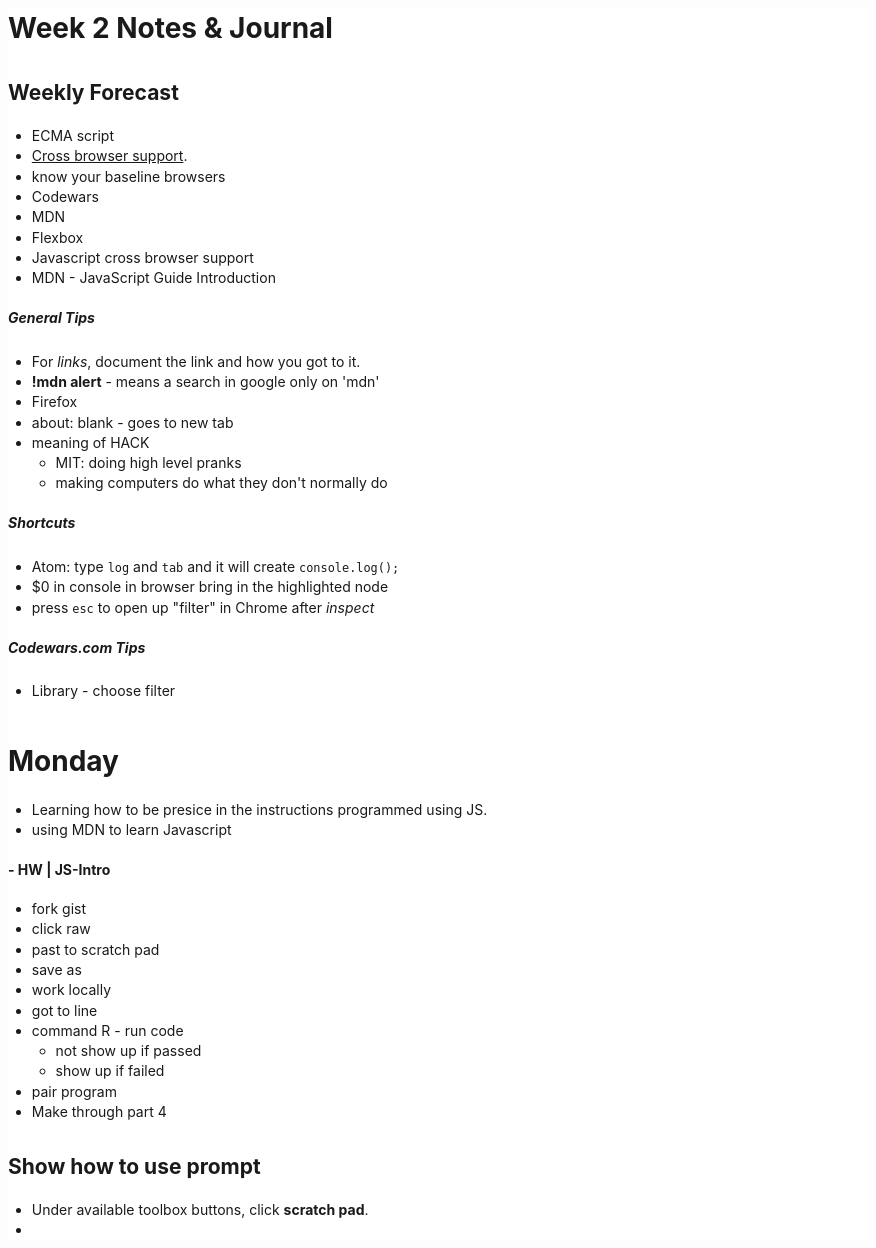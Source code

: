 # __Week 2 Notes & Journal__

## Weekly Forecast
- ECMA script
 - [Cross browser support]([kangax.github.io/compat-table/es6).
 - know your baseline browsers
- Codewars
- MDN
- Flexbox
- Javascript cross browser support
- MDN - JavaScript Guide Introduction

##### General Tips
- For _links_, document the link and how you got to it.
- __!mdn alert__ - means a search in google only on 'mdn'
- Firefox
- about: blank - goes to new tab
- meaning of HACK
  - MIT: doing high level pranks
  - making computers do what they don't normally do

##### Shortcuts
- Atom: type `log` and `tab` and it will create `console.log();`
- $0 in console in browser bring in the highlighted node
- press `esc` to open up "filter" in Chrome after _inspect_


##### Codewars.com Tips
- Library - choose filter

# Monday
 - Learning how to be presice in the instructions programmed using JS.
 - using MDN to learn Javascript
 #### - HW | JS-Intro
  - fork gist
  - click raw
  - past to scratch pad
  - save as
  - work locally
  - got to line
  - command R - run code
    - not show up if passed
    - show up if failed
  - pair program
  - Make through part 4

## Show how to use prompt
  - Under available toolbox buttons, click __scratch pad__.
  -
